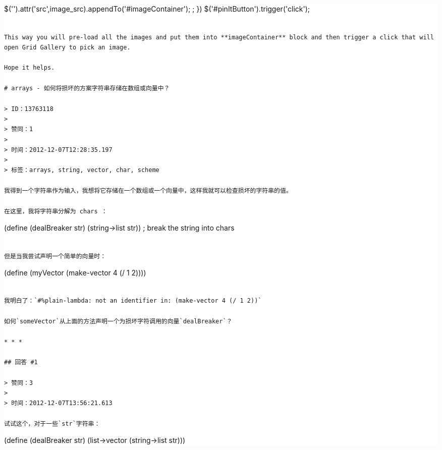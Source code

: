   $('<img/>').attr('src',image_src).appendTo('#imageContainer');
  ;
})
$('#pinItButton').trigger('click'); 
```

This way you will pre-load all the images and put them into **imageContainer** block and then trigger a click that will open Grid Gallery to pick an image.

Hope it helps.

# arrays - 如何将损坏的方案字符串存储在数组或向量中？

> ID：13763118
> 
> 赞同：1
> 
> 时间：2012-12-07T12:28:35.197
> 
> 标签：arrays, string, vector, char, scheme

我得到一个字符串作为输入，我想将它存储在一个数组或一个向量中，这样我就可以检查损坏的字符串的值。

在这里，我将字符串分解为 chars ：

```
(define (dealBreaker str) (string->list str))  ; break the string into chars 
```

但是当我尝试声明一个简单的向量时：

```
(define (myVector (make-vector 4 (/ 1 2)))) 
```

我明白了：`#%plain-lambda: not an identifier in: (make-vector 4 (/ 1 2))`

如何`someVector`从上面的方法声明一个为损坏字符调用的向量`dealBreaker`？

* * *

## 回答 #1

> 赞同：3
> 
> 时间：2012-12-07T13:56:21.613

试试这个，对于一些`str`字符串：

```
(define (dealBreaker str)
  (list->vector (string->list str)))
